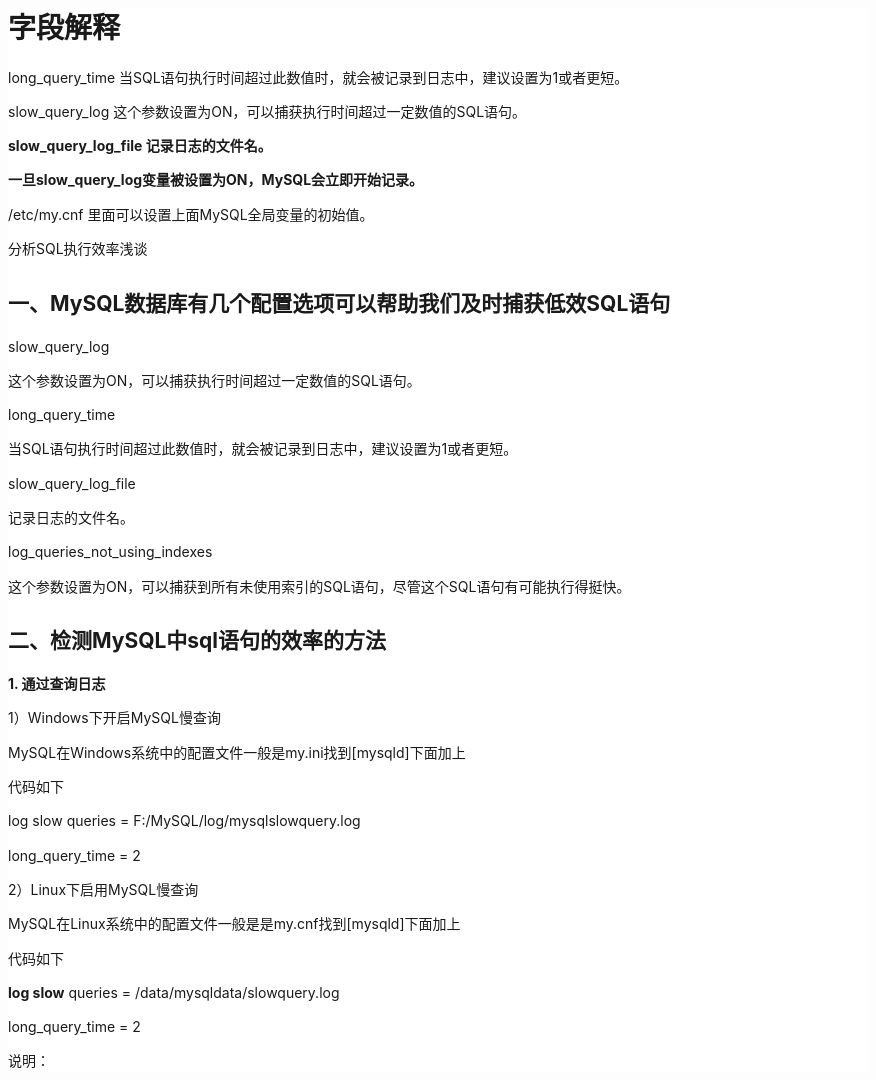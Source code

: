 

# **字段解释**

long_query_time 当SQL语句执行时间超过此数值时，就会被记录到日志中，建议设置为1或者更短。

slow_query_log 这个参数设置为ON，可以捕获执行时间超过一定数值的SQL语句。

**slow_query_log_file 记录日志的文件名。**

**一旦slow_query_log变量被设置为ON，MySQL会立即开始记录。**

/etc/my.cnf   里面可以设置上面MySQL全局变量的初始值。

分析SQL执行效率浅谈



## **一、MySQL数据库有几个配置选项可以帮助我们及时捕获低效SQL语句**

slow_query_log

这个参数设置为ON，可以捕获执行时间超过一定数值的SQL语句。

long_query_time

当SQL语句执行时间超过此数值时，就会被记录到日志中，建议设置为1或者更短。

slow_query_log_file

记录日志的文件名。

log_queries_not_using_indexes

这个参数设置为ON，可以捕获到所有未使用索引的SQL语句，尽管这个SQL语句有可能执行得挺快。

## **二、检测MySQL中sql语句的效率的方法**

**1. 通过查询日志**

1）Windows下开启MySQL慢查询

MySQL在Windows系统中的配置文件一般是my.ini找到[mysqld]下面加上

代码如下

log slow queries = F:/MySQL/log/mysqlslowquery.log

long_query_time = 2

2）Linux下启用MySQL慢查询

MySQL在Linux系统中的配置文件一般是是my.cnf找到[mysqld]下面加上

代码如下

**log slow** queries = /data/mysqldata/slowquery.log

long_query_time = 2

说明：
